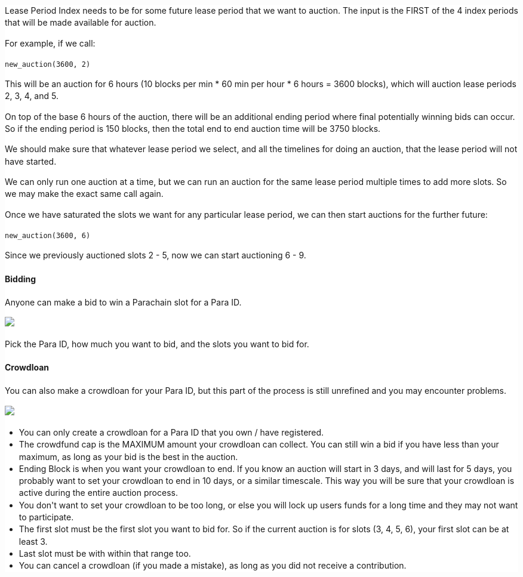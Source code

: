 Lease Period Index needs to be for some future lease period that we want to auction. The input is
the FIRST of the 4 index periods that will be made available for auction.

For example, if we call:

```
new_auction(3600, 2)
```

This will be an auction for 6 hours (10 blocks per min \* 60 min per hour \* 6 hours = 3600 blocks),
which will auction lease periods 2, 3, 4, and 5.

On top of the base 6 hours of the auction, there will be an additional ending period where final
potentially winning bids can occur. So if the ending period is 150 blocks, then the total end to end
auction time will be 3750 blocks.

We should make sure that whatever lease period we select, and all the timelines for doing an
auction, that the lease period will not have started.

We can only run one auction at a time, but we can run an auction for the same lease period multiple
times to add more slots. So we may make the exact same call again.

Once we have saturated the slots we want for any particular lease period, we can then start auctions
for the further future:

```
new_auction(3600, 6)
```

Since we previously auctioned slots 2 - 5, now we can start auctioning 6 - 9.

#### Bidding

Anyone can make a bid to win a Parachain slot for a Para ID.

![](https://i.imgur.com/jOFjhnI.png)

Pick the Para ID, how much you want to bid, and the slots you want to bid for.

#### Crowdloan

You can also make a crowdloan for your Para ID, but this part of the process is still unrefined and
you may encounter problems.

![](https://i.imgur.com/dfYPBQ4.png)

- You can only create a crowdloan for a Para ID that you own / have registered.
- The crowdfund cap is the MAXIMUM amount your crowdloan can collect. You can still win a bid if you
  have less than your maximum, as long as your bid is the best in the auction.
- Ending Block is when you want your crowdloan to end. If you know an auction will start in 3 days,
  and will last for 5 days, you probably want to set your crowdloan to end in 10 days, or a similar
  timescale. This way you will be sure that your crowdloan is active during the entire auction
  process.
- You don't want to set your crowdloan to be too long, or else you will lock up users funds for a
  long time and they may not want to participate.
- The first slot must be the first slot you want to bid for. So if the current auction is for slots
  (3, 4, 5, 6), your first slot can be at least 3.
- Last slot must be with within that range too.
- You can cancel a crowdloan (if you made a mistake), as long as you did not receive a contribution.
